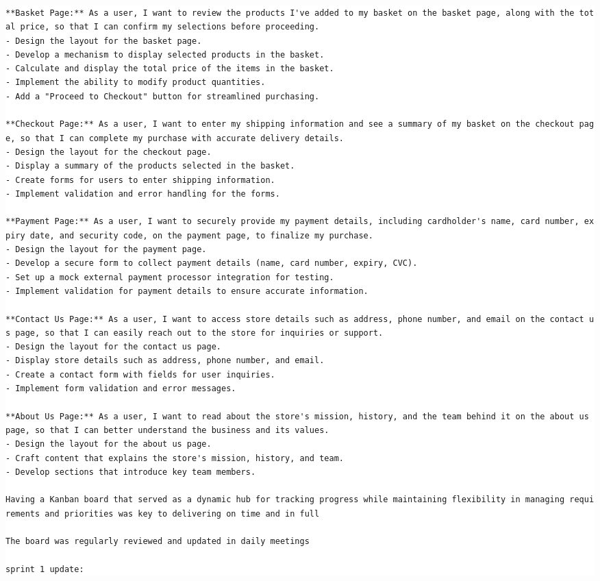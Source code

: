 	**Basket Page:** As a user, I want to review the products I've added to my basket on the basket page, along with the total price, so that I can confirm my selections before proceeding.
	- Design the layout for the basket page.
	- Develop a mechanism to display selected products in the basket.
	- Calculate and display the total price of the items in the basket.
	- Implement the ability to modify product quantities.
	- Add a "Proceed to Checkout" button for streamlined purchasing.
	
	**Checkout Page:** As a user, I want to enter my shipping information and see a summary of my basket on the checkout page, so that I can complete my purchase with accurate delivery details.
	- Design the layout for the checkout page.
	- Display a summary of the products selected in the basket.
	- Create forms for users to enter shipping information.
	- Implement validation and error handling for the forms.
	
	**Payment Page:** As a user, I want to securely provide my payment details, including cardholder's name, card number, expiry date, and security code, on the payment page, to finalize my purchase.
	- Design the layout for the payment page.
	- Develop a secure form to collect payment details (name, card number, expiry, CVC).
	- Set up a mock external payment processor integration for testing.
	- Implement validation for payment details to ensure accurate information.
	
	**Contact Us Page:** As a user, I want to access store details such as address, phone number, and email on the contact us page, so that I can easily reach out to the store for inquiries or support.
	- Design the layout for the contact us page.
	- Display store details such as address, phone number, and email.
	- Create a contact form with fields for user inquiries.
	- Implement form validation and error messages.
	
	**About Us Page:** As a user, I want to read about the store's mission, history, and the team behind it on the about us page, so that I can better understand the business and its values.
	- Design the layout for the about us page.
	- Craft content that explains the store's mission, history, and team.
	- Develop sections that introduce key team members.

	Having a Kanban board that served as a dynamic hub for tracking progress while maintaining flexibility in managing requirements and priorities was key to delivering on time and in full 
	
    The board was regularly reviewed and updated in daily meetings 
	
    sprint 1 update: